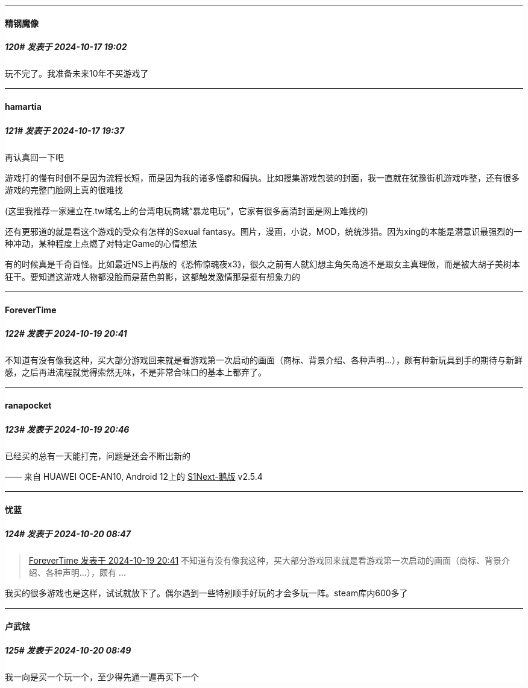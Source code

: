 *****

####  精钢魔像  
##### 120#       发表于 2024-10-17 19:02

玩不完了。我准备未来10年不买游戏了


*****

####  hamartia  
##### 121#       发表于 2024-10-17 19:37

再认真回一下吧

游戏打的慢有时倒不是因为流程长短，而是因为我的诸多怪癖和偏执。比如搜集游戏包装的封面，我一直就在犹豫街机游戏咋整，还有很多游戏的完整门脸网上真的很难找

(这里我推荐一家建立在.tw域名上的台湾电玩商城“暴龙电玩”，它家有很多高清封面是网上难找的)

还有更邪道的就是看这个游戏的受众有怎样的Sexual fantasy。图片，漫画，小说，MOD，统统涉猎。因为xing的本能是潜意识最强烈的一种冲动，某种程度上点燃了对特定Game的心情想法

有的时候真是千奇百怪。比如最近NS上再版的《恐怖惊魂夜x3》，很久之前有人就幻想主角矢岛透不是跟女主真理做，而是被大胡子美树本狂干。要知道这游戏人物都没脸而是蓝色剪影，这都触发激情那是挺有想象力的

*****

####  ForeverTime  
##### 122#       发表于 2024-10-19 20:41

不知道有没有像我这种，买大部分游戏回来就是看游戏第一次启动的画面（商标、背景介绍、各种声明…），颇有种新玩具到手的期待与新鲜感，之后再进流程就觉得索然无味，不是非常合味口的基本上都弃了。

*****

####  ranapocket  
##### 123#       发表于 2024-10-19 20:46

已经买的总有一天能打完，问题是还会不断出新的

—— 来自 HUAWEI OCE-AN10, Android 12上的 [S1Next-鹅版](https://github.com/ykrank/S1-Next/releases) v2.5.4

*****

####  忧蓝  
##### 124#       发表于 2024-10-20 08:47

<blockquote><a href="httphttps://bbs.saraba1st.com/2b/forum.php?mod=redirect&amp;goto=findpost&amp;pid=66493213&amp;ptid=2203274" target="_blank">ForeverTime 发表于 2024-10-19 20:41</a>
不知道有没有像我这种，买大部分游戏回来就是看游戏第一次启动的画面（商标、背景介绍、各种声明…），颇有 ...</blockquote>
我买的很多游戏也是这样，试试就放下了。偶尔遇到一些特别顺手好玩的才会多玩一阵。steam库内600多了

*****

####  卢武铉  
##### 125#       发表于 2024-10-20 08:49

我一向是买一个玩一个，至少得先通一遍再买下一个
